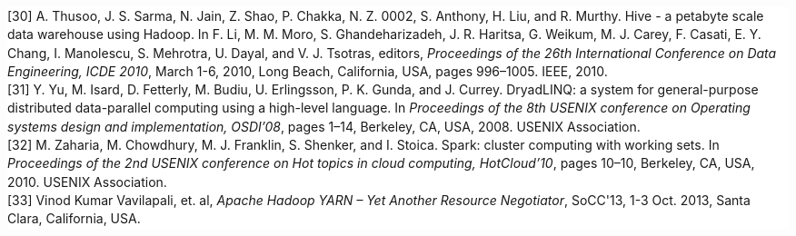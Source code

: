 [30] A. Thusoo, J. S. Sarma, N. Jain, Z. Shao, P. Chakka, N. Z. 0002, S. Anthony, H. Liu, and R. Murthy. Hive - a petabyte scale data warehouse using Hadoop. In F. Li, M. M. Moro, S. Ghandeharizadeh, J. R. Haritsa, G. Weikum, M. J. Carey, F. Casati, E. Y. Chang, I. Manolescu, S. Mehrotra, U. Dayal, and V. J. Tsotras, editors, *Proceedings of the 26th International Conference on Data Engineering, ICDE 2010*, March 1-6, 2010, Long Beach, California, USA, pages 996–1005. IEEE, 2010.  
[31] Y. Yu, M. Isard, D. Fetterly, M. Budiu, U. Erlingsson, P. K. Gunda, and J. Currey. DryadLINQ: a system for general-purpose distributed data-parallel computing using a high-level language. In *Proceedings of the 8th USENIX conference on Operating systems design and implementation, OSDI’08*, pages 1–14, Berkeley, CA, USA, 2008. USENIX Association.  
[32] M. Zaharia, M. Chowdhury, M. J. Franklin, S. Shenker, and I. Stoica. Spark: cluster computing with working sets. In *Proceedings of the 2nd USENIX conference on Hot topics in cloud computing, HotCloud’10*, pages 10–10, Berkeley, CA, USA, 2010. USENIX Association.  
[33] Vinod Kumar Vavilapali, et. al, *Apache Hadoop YARN – Yet Another Resource Negotiator*, SoCC'13, 1-3 Oct. 2013, Santa Clara, California, USA.



